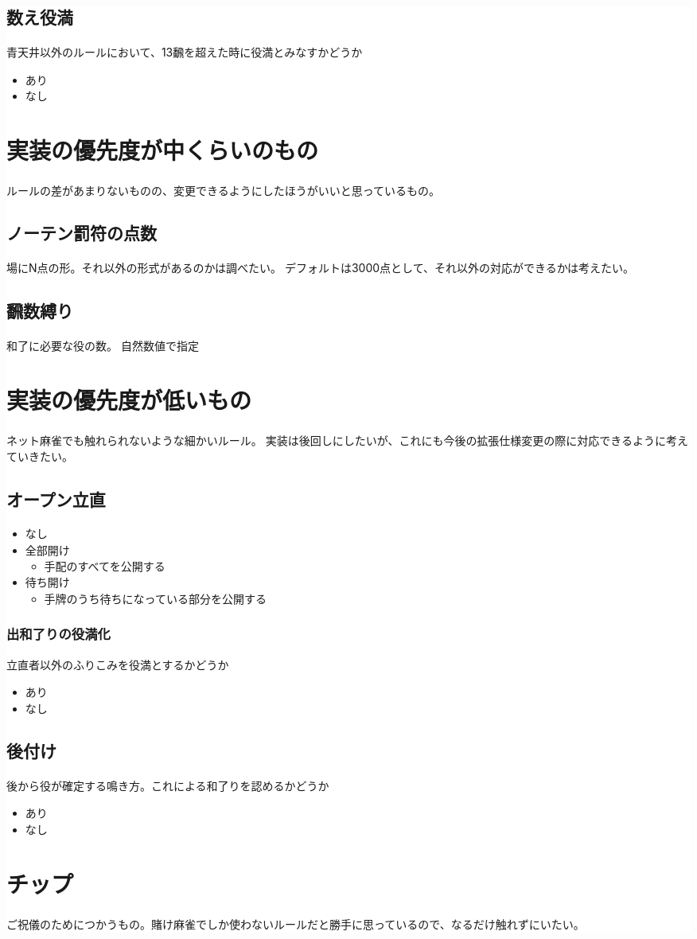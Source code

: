 
## 数え役満
青天井以外のルールにおいて、13飜を超えた時に役満とみなすかどうか
- あり
- なし







# 実装の優先度が中くらいのもの
ルールの差があまりないものの、変更できるようにしたほうがいいと思っているもの。

## ノーテン罰符の点数
場にN点の形。それ以外の形式があるのかは調べたい。
デフォルトは3000点として、それ以外の対応ができるかは考えたい。

## 飜数縛り
和了に必要な役の数。
自然数値で指定




# 実装の優先度が低いもの
ネット麻雀でも触れられないような細かいルール。
実装は後回しにしたいが、これにも今後の拡張仕様変更の際に対応できるように考えていきたい。

## オープン立直
- なし
- 全部開け
    - 手配のすべてを公開する
- 待ち開け
    - 手牌のうち待ちになっている部分を公開する

### 出和了りの役満化
立直者以外のふりこみを役満とするかどうか
- あり
- なし


## 後付け
後から役が確定する鳴き方。これによる和了りを認めるかどうか
- あり
- なし

# チップ
ご祝儀のためにつかうもの。賭け麻雀でしか使わないルールだと勝手に思っているので、なるだけ触れずにいたい。
